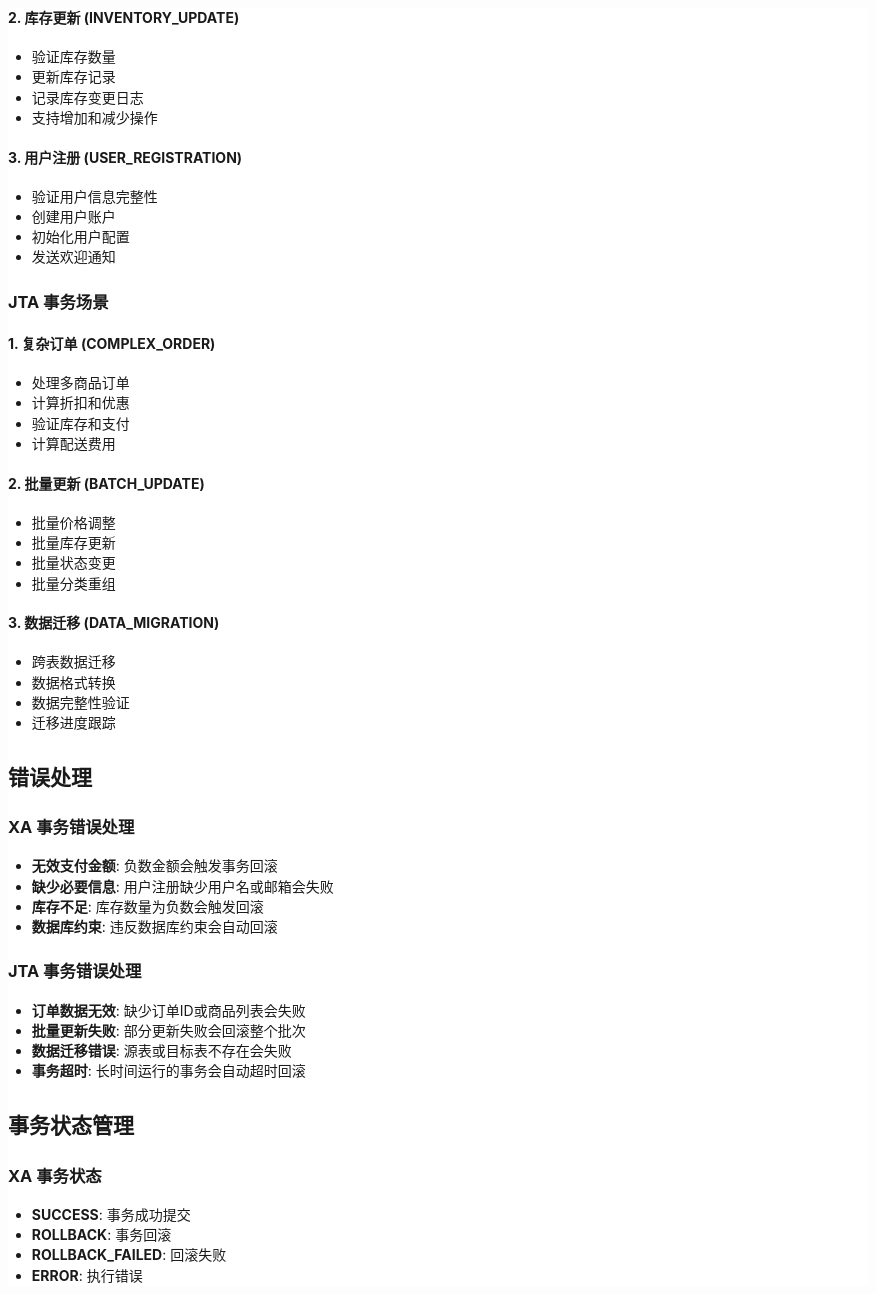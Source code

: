 #### 2. 库存更新 (INVENTORY_UPDATE)
- 验证库存数量
- 更新库存记录
- 记录库存变更日志
- 支持增加和减少操作

#### 3. 用户注册 (USER_REGISTRATION)
- 验证用户信息完整性
- 创建用户账户
- 初始化用户配置
- 发送欢迎通知

### JTA 事务场景

#### 1. 复杂订单 (COMPLEX_ORDER)
- 处理多商品订单
- 计算折扣和优惠
- 验证库存和支付
- 计算配送费用

#### 2. 批量更新 (BATCH_UPDATE)
- 批量价格调整
- 批量库存更新
- 批量状态变更
- 批量分类重组

#### 3. 数据迁移 (DATA_MIGRATION)
- 跨表数据迁移
- 数据格式转换
- 数据完整性验证
- 迁移进度跟踪

## 错误处理

### XA 事务错误处理
- **无效支付金额**: 负数金额会触发事务回滚
- **缺少必要信息**: 用户注册缺少用户名或邮箱会失败
- **库存不足**: 库存数量为负数会触发回滚
- **数据库约束**: 违反数据库约束会自动回滚

### JTA 事务错误处理
- **订单数据无效**: 缺少订单ID或商品列表会失败
- **批量更新失败**: 部分更新失败会回滚整个批次
- **数据迁移错误**: 源表或目标表不存在会失败
- **事务超时**: 长时间运行的事务会自动超时回滚

## 事务状态管理

### XA 事务状态
- **SUCCESS**: 事务成功提交
- **ROLLBACK**: 事务回滚
- **ROLLBACK_FAILED**: 回滚失败
- **ERROR**: 执行错误
